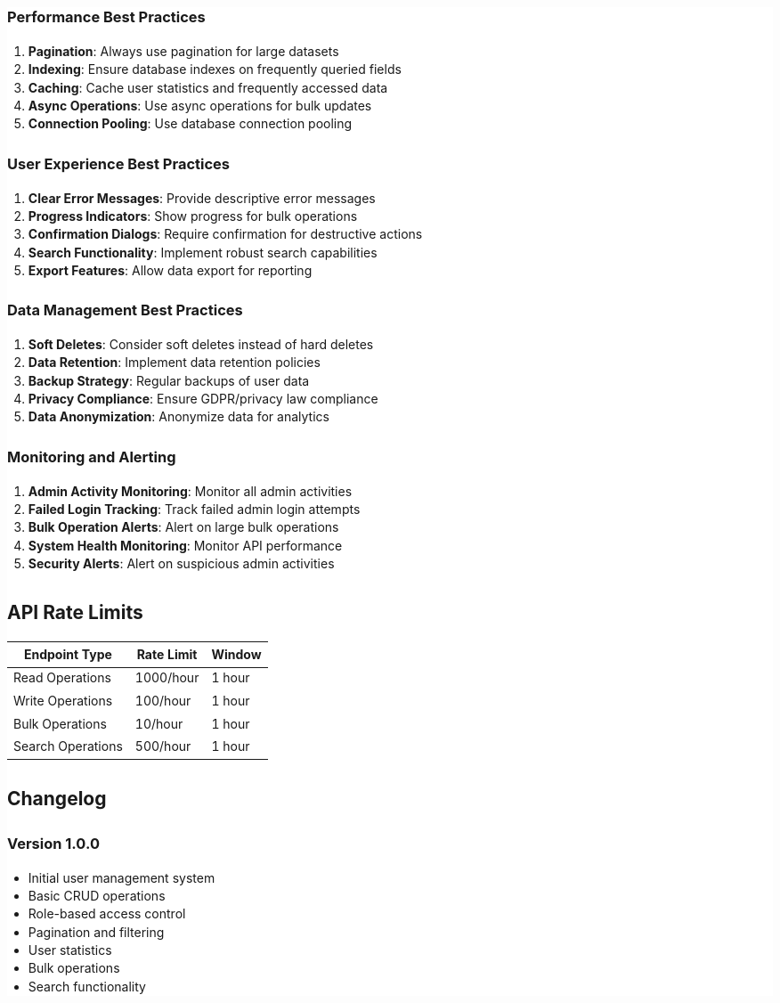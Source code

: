 ### Performance Best Practices

1. **Pagination**: Always use pagination for large datasets
2. **Indexing**: Ensure database indexes on frequently queried fields
3. **Caching**: Cache user statistics and frequently accessed data
4. **Async Operations**: Use async operations for bulk updates
5. **Connection Pooling**: Use database connection pooling

### User Experience Best Practices

1. **Clear Error Messages**: Provide descriptive error messages
2. **Progress Indicators**: Show progress for bulk operations
3. **Confirmation Dialogs**: Require confirmation for destructive actions
4. **Search Functionality**: Implement robust search capabilities
5. **Export Features**: Allow data export for reporting

### Data Management Best Practices

1. **Soft Deletes**: Consider soft deletes instead of hard deletes
2. **Data Retention**: Implement data retention policies
3. **Backup Strategy**: Regular backups of user data
4. **Privacy Compliance**: Ensure GDPR/privacy law compliance
5. **Data Anonymization**: Anonymize data for analytics

### Monitoring and Alerting

1. **Admin Activity Monitoring**: Monitor all admin activities
2. **Failed Login Tracking**: Track failed admin login attempts
3. **Bulk Operation Alerts**: Alert on large bulk operations
4. **System Health Monitoring**: Monitor API performance
5. **Security Alerts**: Alert on suspicious admin activities

## API Rate Limits

| Endpoint Type | Rate Limit | Window |
|---------------|------------|---------|
| Read Operations | 1000/hour | 1 hour |
| Write Operations | 100/hour | 1 hour |
| Bulk Operations | 10/hour | 1 hour |
| Search Operations | 500/hour | 1 hour |

## Changelog

### Version 1.0.0
- Initial user management system
- Basic CRUD operations
- Role-based access control
- Pagination and filtering
- User statistics
- Bulk operations
- Search functionality
